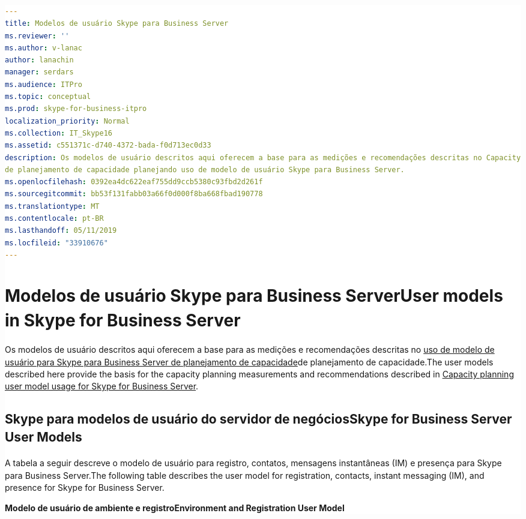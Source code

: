 ```yaml
---
title: Modelos de usuário Skype para Business Server
ms.reviewer: ''
ms.author: v-lanac
author: lanachin
manager: serdars
ms.audience: ITPro
ms.topic: conceptual
ms.prod: skype-for-business-itpro
localization_priority: Normal
ms.collection: IT_Skype16
ms.assetid: c551371c-d740-4372-bada-f0d713ec0d33
description: Os modelos de usuário descritos aqui oferecem a base para as medições e recomendações descritas no Capacity de planejamento de capacidade planejando uso de modelo de usuário Skype para Business Server.
ms.openlocfilehash: 0392ea4dc622eaf755dd9ccb5380c93fbd2d261f
ms.sourcegitcommit: bb53f131fabb03a66f0d000f8ba668fbad190778
ms.translationtype: MT
ms.contentlocale: pt-BR
ms.lasthandoff: 05/11/2019
ms.locfileid: "33910676"
---
```

# <a name="user-models-in-skype-for-business-server"></a><span data-ttu-id="bb0b8-103">Modelos de usuário Skype para Business Server</span><span class="sxs-lookup"><span data-stu-id="bb0b8-103">User models in Skype for Business Server</span></span>
 
<span data-ttu-id="bb0b8-104">Os modelos de usuário descritos aqui oferecem a base para as medições e recomendações descritas no [uso de modelo de usuário para Skype para Business Server de planejamento de capacidade](user-model.md)de planejamento de capacidade.</span><span class="sxs-lookup"><span data-stu-id="bb0b8-104">The user models described here provide the basis for the capacity planning measurements and recommendations described in [Capacity planning user model usage for Skype for Business Server](user-model.md).</span></span>
  
## <a name="skype-for-business-server-user-models"></a><span data-ttu-id="bb0b8-105">Skype para modelos de usuário do servidor de negócios</span><span class="sxs-lookup"><span data-stu-id="bb0b8-105">Skype for Business Server User Models</span></span>

<span data-ttu-id="bb0b8-106">A tabela a seguir descreve o modelo de usuário para registro, contatos, mensagens instantâneas (IM) e presença para Skype para Business Server.</span><span class="sxs-lookup"><span data-stu-id="bb0b8-106">The following table describes the user model for registration, contacts, instant messaging (IM), and presence for Skype for Business Server.</span></span>
  
<span data-ttu-id="bb0b8-107">**Modelo de usuário de ambiente e registro**</span><span class="sxs-lookup"><span data-stu-id="bb0b8-107">**Environment and Registration User Model**</span></span>
